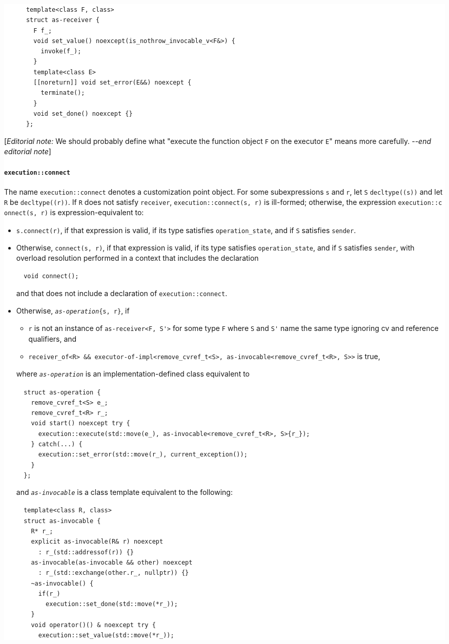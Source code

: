           template<class F, class>
          struct as-receiver {
            F f_;
            void set_value() noexcept(is_nothrow_invocable_v<F&>) {
              invoke(f_);
            }
            template<class E>
            [[noreturn]] void set_error(E&&) noexcept {
              terminate();
            }
            void set_done() noexcept {}
          };

[*Editorial note:* We should probably define what "execute the function object `F` on the executor `E`" means more carefully. *--end editorial note*]

#### `execution::connect`

The name `execution::connect` denotes a customization point object. For some subexpressions `s` and `r`, let `S` `decltype((s))` and let `R` be `decltype((r))`. If `R` does not satisfy `receiver`, `execution::connect(s, r)` is ill-formed; otherwise, the expression `execution::connect(s, r)` is expression-equivalent to:

- `s.connect(r)`, if that expression is valid, if its type satisfies `operation_state`,
  and if `S` satisfies `sender`.

- Otherwise, `connect(s, r)`, if that expression is valid, if its type satisfies `operation_state`, and if `S` satisfies `sender`, with overload resolution performed in a context that includes the declaration

        void connect();

    and that does not include a declaration of `execution::connect`.

- Otherwise, _`as-operation`_`{s, r}`, if

  - `r` is not an instance of `as-receiver<F, S'>` for some type `F` where `S` and `S'` name the same type ignoring cv and reference qualifiers, and

  - `receiver_of<R> && executor-of-impl<remove_cvref_t<S>, as-invocable<remove_cvref_t<R>, S>>` is true,
  
  where _`as-operation`_ is an implementation-defined class equivalent to

        struct as-operation {
          remove_cvref_t<S> e_;
          remove_cvref_t<R> r_;
          void start() noexcept try {
            execution::execute(std::move(e_), as-invocable<remove_cvref_t<R>, S>{r_});
          } catch(...) {
            execution::set_error(std::move(r_), current_exception());
          }
        };

    and _`as-invocable`_ is a class template equivalent to the following:

        template<class R, class>
        struct as-invocable {
          R* r_;
          explicit as-invocable(R& r) noexcept
            : r_(std::addressof(r)) {}
          as-invocable(as-invocable && other) noexcept
            : r_(std::exchange(other.r_, nullptr)) {}
          ~as-invocable() {
            if(r_)
              execution::set_done(std::move(*r_));
          }
          void operator()() & noexcept try {
            execution::set_value(std::move(*r_));